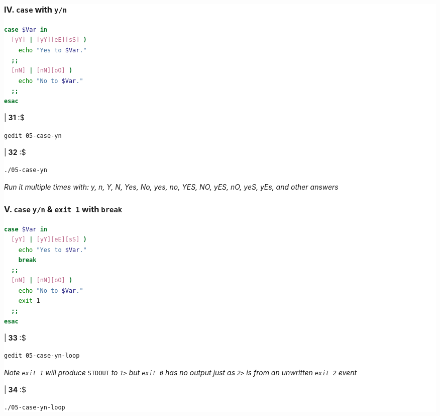 ### IV. `case` with `y/n`

```sh
case $Var in
  [yY] | [yY][eE][sS] )
    echo "Yes to $Var."
  ;;
  [nN] | [nN][oO] )
    echo "No to $Var."
  ;;
esac
```

| **31** :$

```console
gedit 05-case-yn
```

| **32** :$

```console
./05-case-yn
```

*Run it multiple times with: y, n, Y, N, Yes, No, yes, no, YES, NO, yES, nO, yeS, yEs, and other answers*

### V. `case` `y/n` & `exit 1` with `break`

```sh
case $Var in
  [yY] | [yY][eE][sS] )
    echo "Yes to $Var."
    break
  ;;
  [nN] | [nN][oO] )
    echo "No to $Var."
    exit 1
  ;;
esac
```

| **33** :$

```console
gedit 05-case-yn-loop
```

*Note `exit 1` will produce* `STDOUT` *to `1>` but `exit 0` has no output just as `2>` is from an unwritten `exit 2` event*

| **34** :$

```console
./05-case-yn-loop
```
